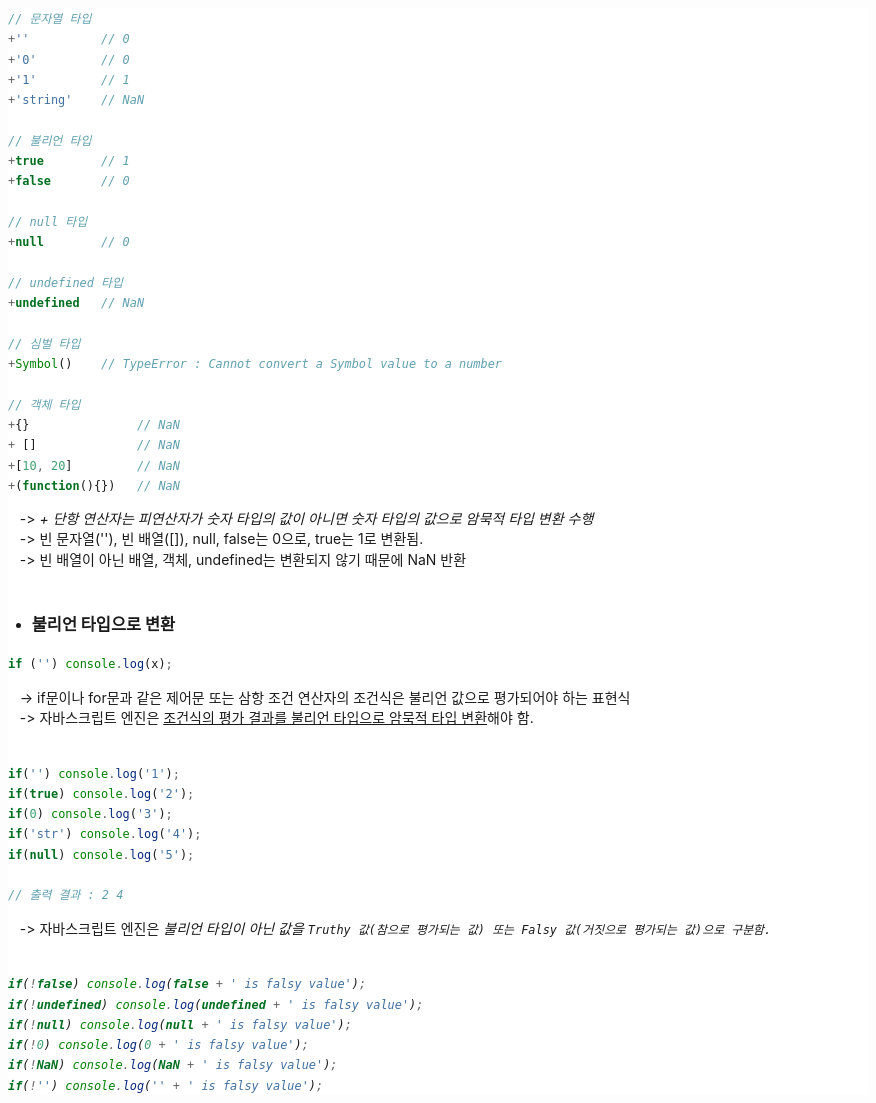 ```jsx
// 문자열 타입
+''          // 0
+'0'         // 0
+'1'         // 1
+'string'    // NaN

// 불리언 타입
+true        // 1
+false       // 0

// null 타입
+null        // 0

// undefined 타입
+undefined   // NaN

// 심벌 타입
+Symbol()    // TypeError : Cannot convert a Symbol value to a number

// 객체 타입
+{}               // NaN
+ []              // NaN
+[10, 20]         // NaN
+(function(){})   // NaN
```
&nbsp;&nbsp; -> <em>+ 단항 연산자는 피연산자가 숫자 타입의 값이 아니면 숫자 타입의 값으로 암묵적 타입 변환 수행 </em>  
&nbsp;&nbsp; -> 빈 문자열(''), 빈 배열([]), null, false는 0으로, true는 1로 변환됨.  
&nbsp;&nbsp; -> 빈 배열이 아닌 배열, 객체, undefined는 변환되지 않기 때문에 NaN 반환  
<br>

* <h3>불리언 타입으로 변환
```jsx
if ('') console.log(x);
```

&nbsp;&nbsp; -> if문이나 for문과 같은 제어문 또는 삼항 조건 연산자의 조건식은 불리언 값으로 평가되어야 하는 표현식  
&nbsp;&nbsp; -> 자바스크립트 엔진은 <u>조건식의 평가 결과를 불리언 타입으로 암묵적 타입 변환</u>해야 함.  
<br> 

```jsx
if('') console.log('1');
if(true) console.log('2');
if(0) console.log('3');
if('str') console.log('4');
if(null) console.log('5');

// 출력 결과 : 2 4
```
&nbsp;&nbsp; -> 자바스크립트 엔진은 <em>불리언 타입이 아닌 값을 ```Truthy 값(참으로 평가되는 값) 또는 Falsy 값(거짓으로 평가되는 값)으로 구분함.```  
<br>  

```jsx
if(!false) console.log(false + ' is falsy value');
if(!undefined) console.log(undefined + ' is falsy value');
if(!null) console.log(null + ' is falsy value');
if(!0) console.log(0 + ' is falsy value');
if(!NaN) console.log(NaN + ' is falsy value');
if(!'') console.log('' + ' is falsy value');
```  
